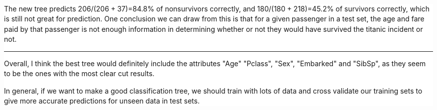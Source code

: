 The new tree predicts 206/(206 + 37)=84.8% of nonsurvivors correctly, and 180/(180 + 218)=45.2% of survivors correctly, which is still not great for prediction. One conclusion we can draw from this is that for a given passenger in a test set, the age and fare paid by that passenger is not enough information in determining whether or not they would have survived the titanic incident or not.

------------------------------------------------------------------------

Overall, I think the best tree would definitely include the attributes "Age" "Pclass", "Sex", "Embarked" and "SibSp", as they seem to be the ones with the most clear cut results.

In general, if we want to make a good classification tree, we should train with lots of data and cross validate our training sets to give more accurate predictions for unseen data in test sets.
